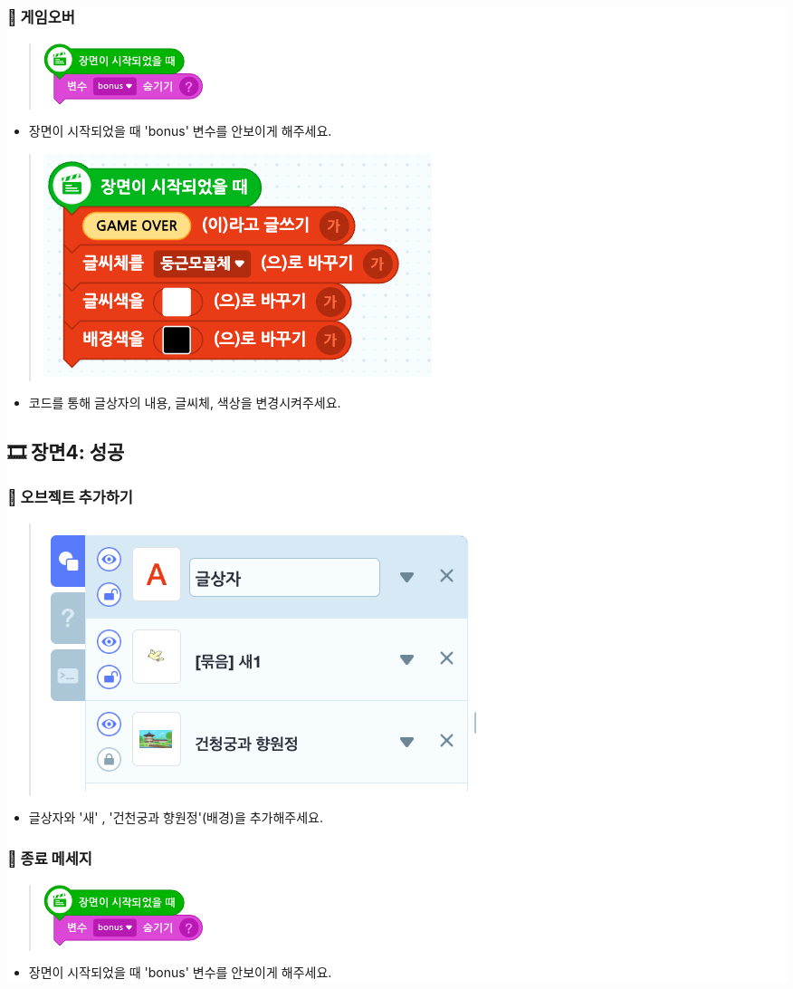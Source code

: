 ### 🧩 게임오버 
> ![](/[S01]%20엔트리%20프로그래밍/img/10_미로게임/10_53.png)
- 장면이 시작되었을 때 'bonus' 변수를 안보이게 해주세요. 

> ![](/[S01]%20엔트리%20프로그래밍/img/10_미로게임/10_52.png)
- 코드를 통해 글상자의 내용, 글씨체, 색상을 변경시켜주세요. 





## 🎞️ 장면4: 성공  
### 🧩 오브젝트 추가하기
> ![](/[S01]%20엔트리%20프로그래밍/img/10_미로게임/10_48.png)
- 글상자와 '새' , '건천궁과 향원정'(배경)을 추가해주세요. 

### 🧩 종료 메세지 
> ![](/[S01]%20엔트리%20프로그래밍/img/10_미로게임/10_56.png)
- 장면이 시작되었을 때 'bonus' 변수를 안보이게 해주세요. 
